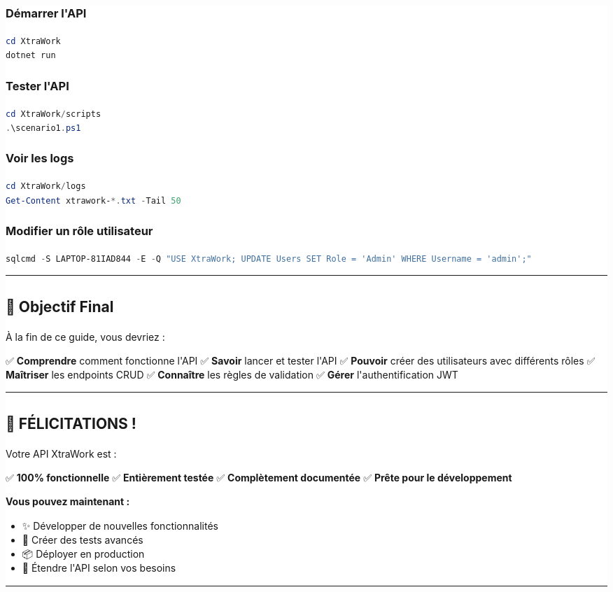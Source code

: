 ### Démarrer l'API
```powershell
cd XtraWork
dotnet run
```

### Tester l'API
```powershell
cd XtraWork/scripts
.\scenario1.ps1
```

### Voir les logs
```powershell
cd XtraWork/logs
Get-Content xtrawork-*.txt -Tail 50
```

### Modifier un rôle utilisateur
```powershell
sqlcmd -S LAPTOP-81IAD844 -E -Q "USE XtraWork; UPDATE Users SET Role = 'Admin' WHERE Username = 'admin';"
```

---

## 🎯 Objectif Final

À la fin de ce guide, vous devriez :

✅ **Comprendre** comment fonctionne l'API
✅ **Savoir** lancer et tester l'API
✅ **Pouvoir** créer des utilisateurs avec différents rôles
✅ **Maîtriser** les endpoints CRUD
✅ **Connaître** les règles de validation
✅ **Gérer** l'authentification JWT

---

## 🎉 FÉLICITATIONS !

Votre API XtraWork est :

✅ **100% fonctionnelle**
✅ **Entièrement testée**
✅ **Complètement documentée**
✅ **Prête pour le développement**

**Vous pouvez maintenant :**
- ✨ Développer de nouvelles fonctionnalités
- 🧪 Créer des tests avancés
- 📦 Déployer en production
- 🚀 Étendre l'API selon vos besoins

---
